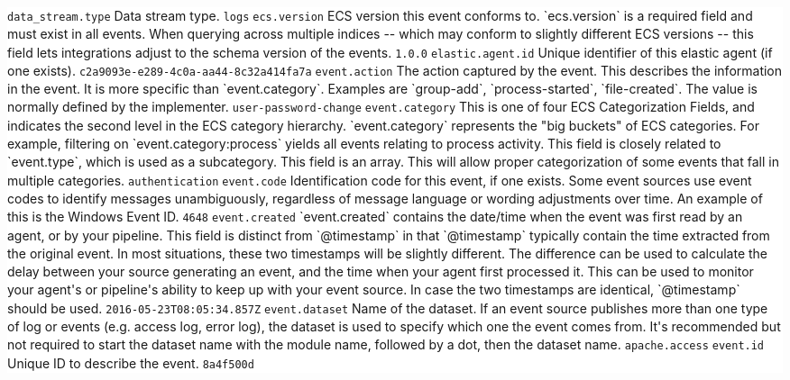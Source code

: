 <td><code>data_stream.type</code></td>
<td>Data stream type.</td>
<td><code>logs</code></td>
</tr>
<tr>
<td><code>ecs.version</code></td>
<td>ECS version this event conforms to. `ecs.version` is a required field and must exist in all events.  When querying across multiple indices -- which may conform to slightly different ECS versions -- this field lets integrations adjust to the schema version of the events.</td>
<td><code>1.0.0</code></td>
</tr>
<tr>
<td><code>elastic.agent.id</code></td>
<td>Unique identifier of this elastic agent (if one exists).</td>
<td><code>c2a9093e-e289-4c0a-aa44-8c32a414fa7a</code></td>
</tr>
<tr>
<td><code>event.action</code></td>
<td>The action captured by the event.  This describes the information in the event. It is more specific than `event.category`. Examples are `group-add`, `process-started`, `file-created`. The value is normally defined by the implementer.</td>
<td><code>user-password-change</code></td>
</tr>
<tr>
<td><code>event.category</code></td>
<td>This is one of four ECS Categorization Fields, and indicates the second level in the ECS category hierarchy.  `event.category` represents the "big buckets" of ECS categories. For example, filtering on `event.category:process` yields all events relating to process activity. This field is closely related to `event.type`, which is used as a subcategory.  This field is an array. This will allow proper categorization of some events that fall in multiple categories.</td>
<td><code>authentication</code></td>
</tr>
<tr>
<td><code>event.code</code></td>
<td>Identification code for this event, if one exists.  Some event sources use event codes to identify messages unambiguously, regardless of message language or wording adjustments over time. An example of this is the Windows Event ID.</td>
<td><code>4648</code></td>
</tr>
<tr>
<td><code>event.created</code></td>
<td>`event.created` contains the date/time when the event was first read by an agent, or by your pipeline.  This field is distinct from `@timestamp` in that `@timestamp` typically contain the time extracted from the original event.  In most situations, these two timestamps will be slightly different. The difference can be used to calculate the delay between your source generating an event, and the time when your agent first processed it. This can be used to monitor your agent's or pipeline's ability to keep up with your event source.  In case the two timestamps are identical, `@timestamp` should be used.</td>
<td><code>2016-05-23T08:05:34.857Z</code></td>
</tr>
<tr>
<td><code>event.dataset</code></td>
<td>Name of the dataset.  If an event source publishes more than one type of log or events (e.g. access log, error log), the dataset is used to specify which one the event comes from.  It's recommended but not required to start the dataset name with the module name, followed by a dot, then the dataset name.</td>
<td><code>apache.access</code></td>
</tr>
<tr>
<td><code>event.id</code></td>
<td>Unique ID to describe the event.</td>
<td><code>8a4f500d</code></td>
</tr>
<tr>